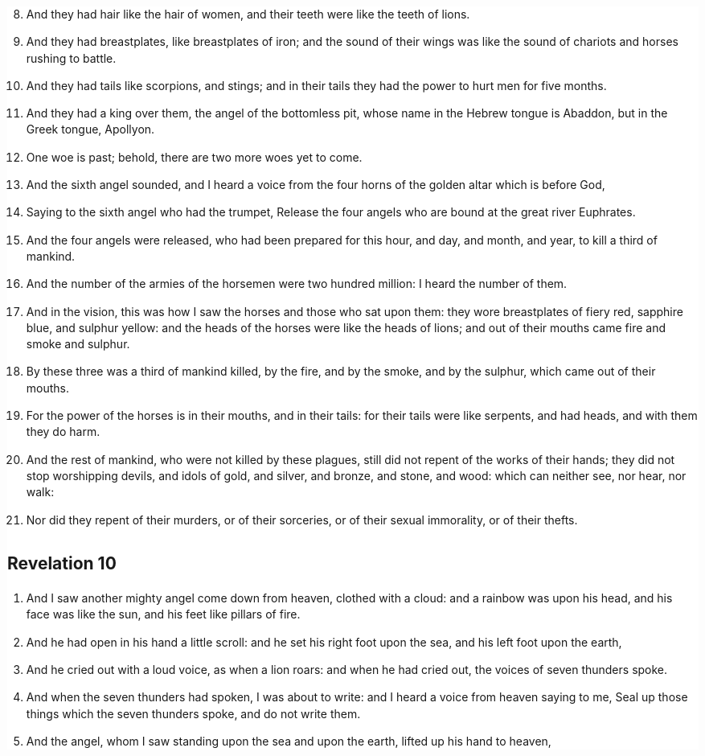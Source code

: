 8. And they had hair like the hair of women, and their teeth were like the teeth of lions.

9. And they had breastplates, like breastplates of iron; and the sound of their wings was like the sound of chariots and horses rushing to battle.

10. And they had tails like scorpions, and stings; and in their tails they had the power to hurt men for five months.

11. And they had a king over them, the angel of the bottomless pit, whose name in the Hebrew tongue is Abaddon, but in the Greek tongue, Apollyon.

12. One woe is past; behold, there are two more woes yet to come.

13. And the sixth angel sounded, and I heard a voice from the four horns of the golden altar which is before God,

14. Saying to the sixth angel who had the trumpet, Release the four angels who are bound at the great river Euphrates.

15. And the four angels were released, who had been prepared for this hour, and day, and month, and year, to kill a third of mankind.

16. And the number of the armies of the horsemen were two hundred million: I heard the number of them.

17. And in the vision, this was how I saw the horses and those who sat upon them: they wore breastplates of fiery red, sapphire blue, and sulphur yellow: and the heads of the horses were like the heads of lions; and out of their mouths came fire and smoke and sulphur.

18. By these three was a third of mankind killed, by the fire, and by the smoke, and by the sulphur, which came out of their mouths.

19. For the power of the horses is in their mouths, and in their tails: for their tails were like serpents, and had heads, and with them they do harm.

20. And the rest of mankind, who were not killed by these plagues, still did not repent of the works of their hands; they did not stop worshipping devils, and idols of gold, and silver, and bronze, and stone, and wood: which can neither see, nor hear, nor walk:

21. Nor did they repent of their murders, or of their sorceries, or of their sexual immorality, or of their thefts.

## Revelation 10

1. And I saw another mighty angel come down from heaven, clothed with a cloud: and a rainbow was upon his head, and his face was like the sun, and his feet like pillars of fire.

2. And he had open in his hand a little scroll: and he set his right foot upon the sea, and his left foot upon the earth,

3. And he cried out with a loud voice, as when a lion roars: and when he had cried out, the voices of seven thunders spoke.

4. And when the seven thunders had spoken, I was about to write: and I heard a voice from heaven saying to me, Seal up those things which the seven thunders spoke, and do not write them.

5. And the angel, whom I saw standing upon the sea and upon the earth, lifted up his hand to heaven,
